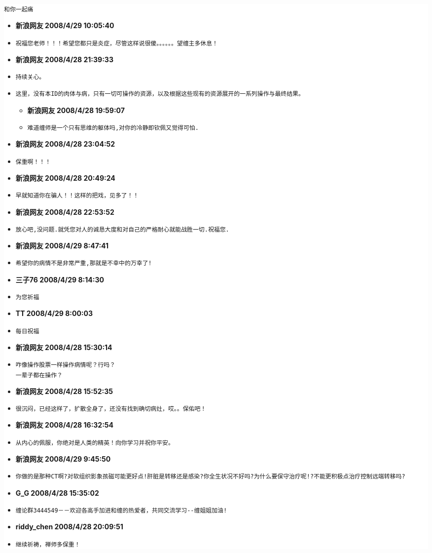   ```
  和你一起痛
  ```
- **新浪网友 2008/4/29 10:05:40**
- ```
  祝福您老师！！！希望您都只是炎症，尽管这样说很傻。。。。。。望缠主多休息！
  ```
- **新浪网友 2008/4/28 21:39:33**
- ```
  持续关心。
  ```
- ```
  这里，没有本ID的肉体与病，只有一切可操作的资源，以及根据这些现有的资源展开的一系列操作与最终结果。
  ```
   - **新浪网友 2008/4/28 19:59:07**
   - ```
     难道缠师是一个只有思维的躯体吗,对你的冷静即钦佩又觉得可怕.
     ```
- **新浪网友 2008/4/28 23:04:52**
- ```
  保重啊！！！
  ```
- **新浪网友 2008/4/28 20:49:24**
- ```
  早就知道你在骗人！！这样的把戏，见多了！！
  ```
- **新浪网友 2008/4/28 22:53:52**
- ```
  放心吧,没问题.就凭您对人的诚恳大度和对自己的严格耐心就能战胜一切.祝福您.
  ```
- **新浪网友 2008/4/29 8:47:41**
- ```
  希望你的病情不是非常严重,那就是不幸中的万幸了!
  ```
- **三子76 2008/4/29 8:14:30**
- ```
  为您祈福
  ```
- **TT 2008/4/29 8:00:03**
- ```
  每日祝福
  ```
- **新浪网友 2008/4/28 15:30:14**
- ```
  咋像操作股票一样操作病情呢？行吗？
  一辈子都在操作？
  ```
- **新浪网友 2008/4/28 15:52:35**
- ```
  很沉闷，已经这样了，扩散全身了，还没有找到确切病灶，哎。。保佑吧！
  ```
- **新浪网友 2008/4/28 16:32:54**
- ```
  从内心的佩服，你绝对是人类的精英！向你学习并祝你平安。
  ```
- **新浪网友 2008/4/29 9:45:50**
- ```
  你做的是那种CT啊?对软组织影象孩磁可能更好点!肝脏是转移还是感染?你全生状况不好吗?为什么要保守治疗呢!?不能更积极点治疗控制远端转移吗?
  ```
- **G_G 2008/4/28 15:35:02**
- ```
  缠论群3444549－－欢迎各高手加进和缠的热爱者，共同交流学习--缠姐姐加油!
  ```
- **riddy_chen 2008/4/28 20:09:51**
- ```
  继续祈祷，禅师多保重！
  ```
  ```